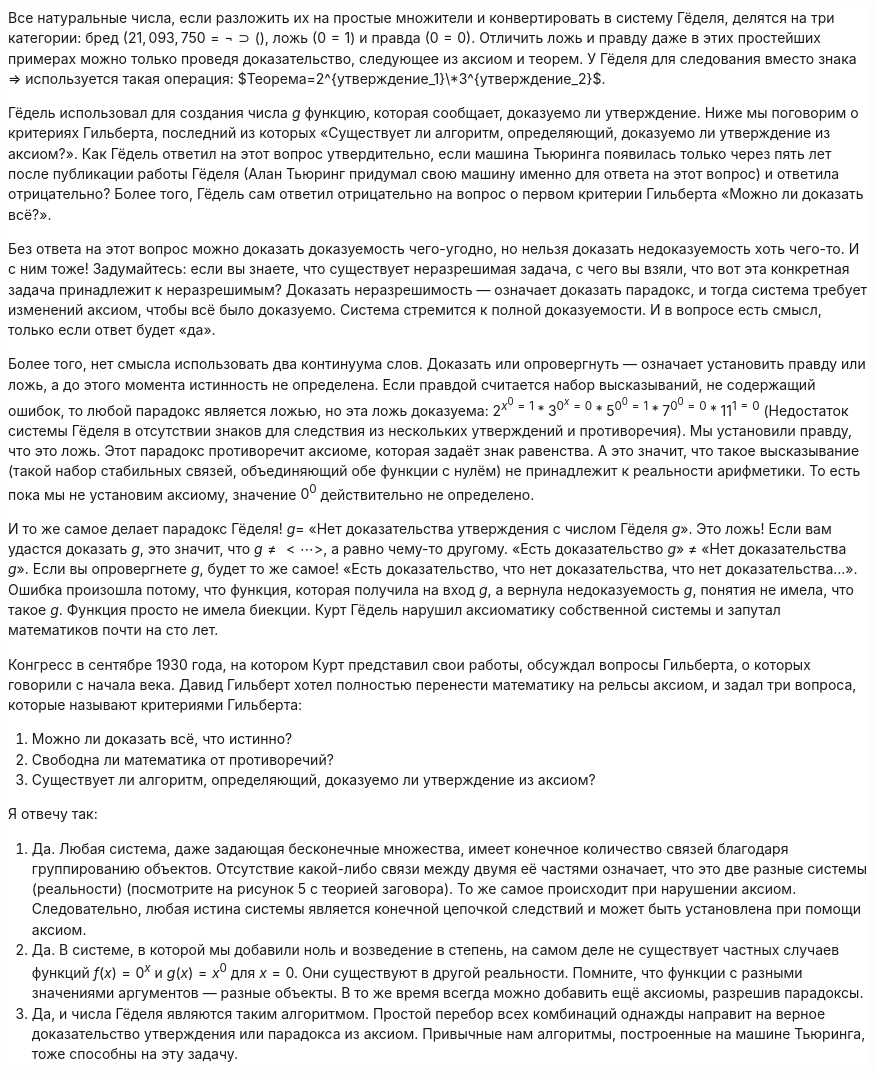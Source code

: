 Все натуральные числа, если разложить их на простые множители и конвертировать в систему Гёделя, делятся на три категории: бред ($21,093,750=¬⊃($), ложь ($0=1$) и правда ($0=0$). Отличить ложь и правду даже в этих простейших примерах можно только проведя доказательство, следующее из аксиом и теорем. У Гёделя для следования вместо знака $⇒$ используется такая операция: $Теорема=2^{утверждение_1}\*3^{утверждение_2}$.

Гёдель использовал для создания числа $g$ функцию, которая сообщает, доказуемо ли утверждение. Ниже мы поговорим о критериях Гильберта, последний из которых «Существует ли алгоритм, определяющий, доказуемо ли утверждение из аксиом?». Как Гёдель ответил на этот вопрос утвердительно, если машина Тьюринга появилась только через пять лет после публикации работы Гёделя (Алан Тьюринг придумал свою машину именно для ответа на этот вопрос) и ответила отрицательно? Более того, Гёдель сам ответил отрицательно на вопрос о первом критерии Гильберта «Можно ли доказать всё?».

Без ответа на этот вопрос можно доказать доказуемость чего-угодно, но нельзя доказать недоказуемость хоть чего-то. И с ним тоже! Задумайтесь: если вы знаете, что существует неразрешимая задача, с чего вы взяли, что вот эта конкретная задача принадлежит к неразрешимым? Доказать неразрешимость — означает доказать парадокс, и тогда система требует изменений аксиом, чтобы всё было доказуемо. Система стремится к полной доказуемости. И в вопросе есть смысл, только если ответ будет «да».

Более того, нет смысла использовать два континуума слов. Доказать или опровергнуть — означает установить правду или ложь, а до этого момента истинность не определена. Если правдой считается набор высказываний, не содержащий ошибок, то любой парадокс является ложью, но эта ложь доказуема: $2^{x^0=1}*3^{0^x=0}*5^{0^0=1}*7^{0^0=0}*11^{1=0}$ (Недостаток системы Гёделя в отсутствии знаков для следствия из нескольких утверждений и противоречия). Мы установили правду, что это ложь. Этот парадокс противоречит аксиоме, которая задаёт знак равенства. А это значит, что такое высказывание (такой набор стабильных связей, объединяющий обе функции с нулём) не принадлежит к реальности арифметики. То есть пока мы не установим аксиому, значение $0^0$ действительно не определено.

И то же самое делает парадокс Гёделя! $g=$ «Нет доказательства утверждения с числом Гёделя $g$». Это ложь! Если вам удастся доказать $g$, это значит, что $g≠ <⋯>$, а равно чему-то другому. «Есть доказательство $g$» $≠$ «Нет доказательства $g$». Если вы опровергнете $g$, будет то же самое! «Есть доказательство, что нет доказательства, что нет доказательства…». Ошибка произошла потому, что функция, которая получила на вход $g$, а вернула недоказуемость $g$, понятия не имела, что такое $g$. Функция просто не имела биекции. Курт Гёдель нарушил аксиоматику собственной системы и запутал математиков почти на сто лет.

Конгресс в сентябре 1930 года, на котором Курт представил свои работы, обсуждал вопросы Гильберта, о которых говорили с начала века. Давид Гильберт хотел полностью перенести математику на рельсы аксиом, и задал три вопроса, которые называют критериями Гильберта:  
1) Можно ли доказать всё, что истинно?  
2) Свободна ли математика от противоречий?  
3) Существует ли алгоритм, определяющий, доказуемо ли утверждение из аксиом?

Я отвечу так:  
1) Да. Любая система, даже задающая бесконечные множества, имеет конечное количество связей благодаря группированию объектов. Отсутствие какой-либо связи между двумя её частями означает, что это две разные системы (реальности) (посмотрите на рисунок $5$ с теорией заговора). То же самое происходит при нарушении аксиом. Следовательно, любая истина системы является конечной цепочкой следствий и может быть установлена при помощи аксиом.  
2) Да. В системе, в которой мы добавили ноль и возведение в степень, на самом деле не существует частных случаев функций $f(x)=0^x$ и $g(x)=x^0$ для $x=0$. Они существуют в другой реальности. Помните, что функции с разными значениями аргументов — разные объекты. В то же время всегда можно добавить ещё аксиомы, разрешив парадоксы.  
3) Да, и числа Гёделя являются таким алгоритмом. Простой перебор всех комбинаций однажды направит на верное доказательство утверждения или парадокса из аксиом. Привычные нам алгоритмы, построенные на машине Тьюринга, тоже способны на эту задачу.  
